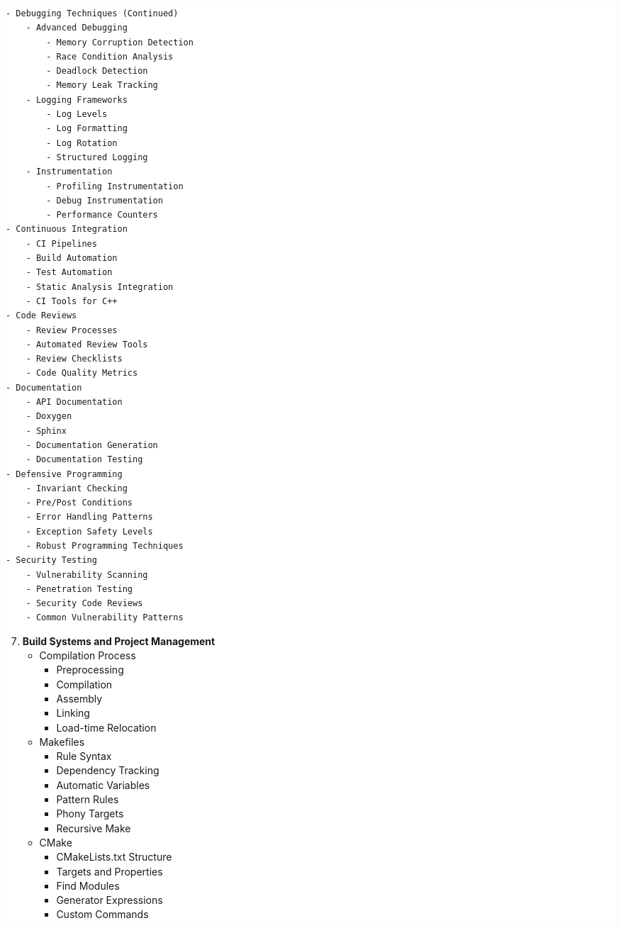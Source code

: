     - Debugging Techniques (Continued)
        - Advanced Debugging
            - Memory Corruption Detection
            - Race Condition Analysis
            - Deadlock Detection
            - Memory Leak Tracking
        - Logging Frameworks
            - Log Levels
            - Log Formatting
            - Log Rotation
            - Structured Logging
        - Instrumentation
            - Profiling Instrumentation
            - Debug Instrumentation
            - Performance Counters
    - Continuous Integration
        - CI Pipelines
        - Build Automation
        - Test Automation
        - Static Analysis Integration
        - CI Tools for C++
    - Code Reviews
        - Review Processes
        - Automated Review Tools
        - Review Checklists
        - Code Quality Metrics
    - Documentation
        - API Documentation
        - Doxygen
        - Sphinx
        - Documentation Generation
        - Documentation Testing
    - Defensive Programming
        - Invariant Checking
        - Pre/Post Conditions
        - Error Handling Patterns
        - Exception Safety Levels
        - Robust Programming Techniques
    - Security Testing
        - Vulnerability Scanning
        - Penetration Testing
        - Security Code Reviews
        - Common Vulnerability Patterns

7. **Build Systems and Project Management**
    - Compilation Process
        - Preprocessing
        - Compilation
        - Assembly
        - Linking
        - Load-time Relocation
    - Makefiles
        - Rule Syntax
        - Dependency Tracking
        - Automatic Variables
        - Pattern Rules
        - Phony Targets
        - Recursive Make
    - CMake
        - CMakeLists.txt Structure
        - Targets and Properties
        - Find Modules
        - Generator Expressions
        - Custom Commands